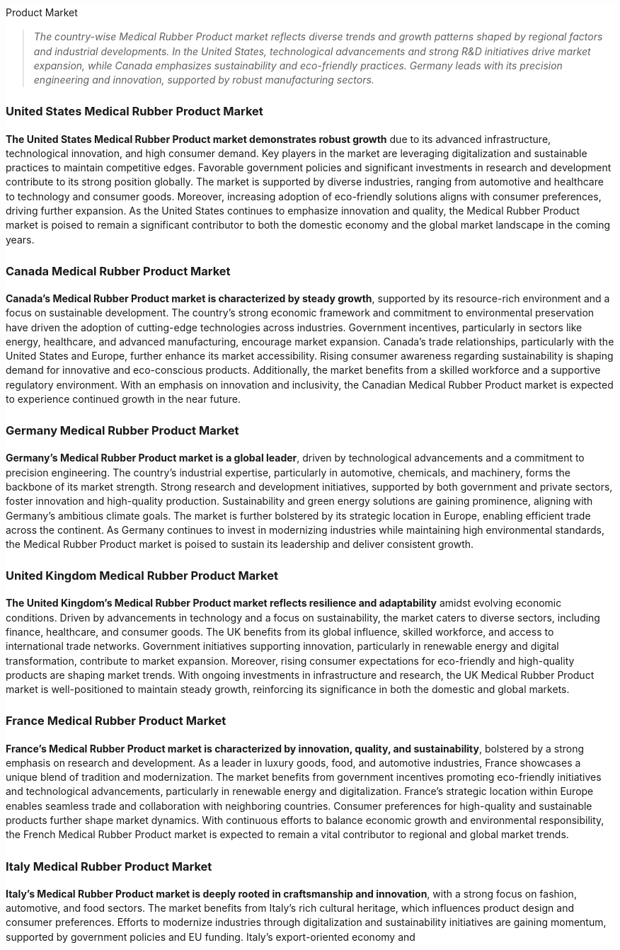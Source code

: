Product Market<br /></span></h1><blockquote><p><em><span class="">The country-wise Medical Rubber Product market reflects diverse trends and growth patterns shaped by regional factors and industrial developments. In the United States, technological advancements and strong R&amp;D initiatives drive market expansion, while Canada emphasizes sustainability and eco-friendly practices. Germany leads with its precision engineering and innovation, supported by robust manufacturing sectors.</span></em></p></blockquote><h3><strong>United States Medical Rubber Product Market</strong></h3><p><strong>The United States Medical Rubber Product market demonstrates robust growth</strong> due to its advanced infrastructure, technological innovation, and high consumer demand. Key players in the market are leveraging digitalization and sustainable practices to maintain competitive edges. Favorable government policies and significant investments in research and development contribute to its strong position globally. The market is supported by diverse industries, ranging from automotive and healthcare to technology and consumer goods. Moreover, increasing adoption of eco-friendly solutions aligns with consumer preferences, driving further expansion. As the United States continues to emphasize innovation and quality, the Medical Rubber Product market is poised to remain a significant contributor to both the domestic economy and the global market landscape in the coming years.</p><h3><strong>Canada Medical Rubber Product Market</strong></h3><p><strong>Canada&rsquo;s Medical Rubber Product market is characterized by steady growth</strong>, supported by its resource-rich environment and a focus on sustainable development. The country&rsquo;s strong economic framework and commitment to environmental preservation have driven the adoption of cutting-edge technologies across industries. Government incentives, particularly in sectors like energy, healthcare, and advanced manufacturing, encourage market expansion. Canada&rsquo;s trade relationships, particularly with the United States and Europe, further enhance its market accessibility. Rising consumer awareness regarding sustainability is shaping demand for innovative and eco-conscious products. Additionally, the market benefits from a skilled workforce and a supportive regulatory environment. With an emphasis on innovation and inclusivity, the Canadian Medical Rubber Product market is expected to experience continued growth in the near future.</p><h3><strong>Germany Medical Rubber Product Market</strong></h3><p><strong>Germany&rsquo;s Medical Rubber Product market is a global leader</strong>, driven by technological advancements and a commitment to precision engineering. The country&rsquo;s industrial expertise, particularly in automotive, chemicals, and machinery, forms the backbone of its market strength. Strong research and development initiatives, supported by both government and private sectors, foster innovation and high-quality production. Sustainability and green energy solutions are gaining prominence, aligning with Germany&rsquo;s ambitious climate goals. The market is further bolstered by its strategic location in Europe, enabling efficient trade across the continent. As Germany continues to invest in modernizing industries while maintaining high environmental standards, the Medical Rubber Product market is poised to sustain its leadership and deliver consistent growth.</p><h3><strong>United Kingdom Medical Rubber Product Market</strong></h3><p><strong>The United Kingdom&rsquo;s Medical Rubber Product market reflects resilience and adaptability</strong> amidst evolving economic conditions. Driven by advancements in technology and a focus on sustainability, the market caters to diverse sectors, including finance, healthcare, and consumer goods. The UK benefits from its global influence, skilled workforce, and access to international trade networks. Government initiatives supporting innovation, particularly in renewable energy and digital transformation, contribute to market expansion. Moreover, rising consumer expectations for eco-friendly and high-quality products are shaping market trends. With ongoing investments in infrastructure and research, the UK Medical Rubber Product market is well-positioned to maintain steady growth, reinforcing its significance in both the domestic and global markets.</p><h3><strong>France Medical Rubber Product Market</strong></h3><p><strong>France&rsquo;s Medical Rubber Product market is characterized by innovation, quality, and sustainability</strong>, bolstered by a strong emphasis on research and development. As a leader in luxury goods, food, and automotive industries, France showcases a unique blend of tradition and modernization. The market benefits from government incentives promoting eco-friendly initiatives and technological advancements, particularly in renewable energy and digitalization. France&rsquo;s strategic location within Europe enables seamless trade and collaboration with neighboring countries. Consumer preferences for high-quality and sustainable products further shape market dynamics. With continuous efforts to balance economic growth and environmental responsibility, the French Medical Rubber Product market is expected to remain a vital contributor to regional and global market trends.</p><h3><strong>Italy Medical Rubber Product Market</strong></h3><p><strong>Italy&rsquo;s Medical Rubber Product market is deeply rooted in craftsmanship and innovation</strong>, with a strong focus on fashion, automotive, and food sectors. The market benefits from Italy&rsquo;s rich cultural heritage, which influences product design and consumer preferences. Efforts to modernize industries through digitalization and sustainability initiatives are gaining momentum, supported by government policies and EU funding. Italy&rsquo;s export-oriented economy and